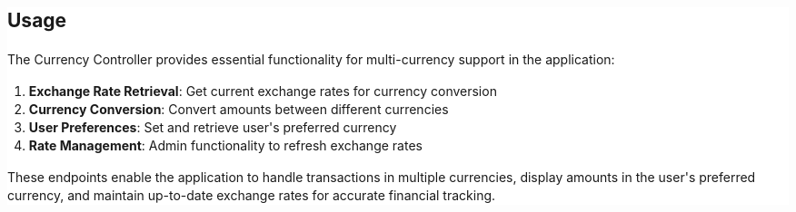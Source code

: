 ## Usage

The Currency Controller provides essential functionality for multi-currency support in the application:

1. **Exchange Rate Retrieval**: Get current exchange rates for currency conversion
2. **Currency Conversion**: Convert amounts between different currencies
3. **User Preferences**: Set and retrieve user's preferred currency
4. **Rate Management**: Admin functionality to refresh exchange rates

These endpoints enable the application to handle transactions in multiple currencies, display amounts in the user's preferred currency, and maintain up-to-date exchange rates for accurate financial tracking.